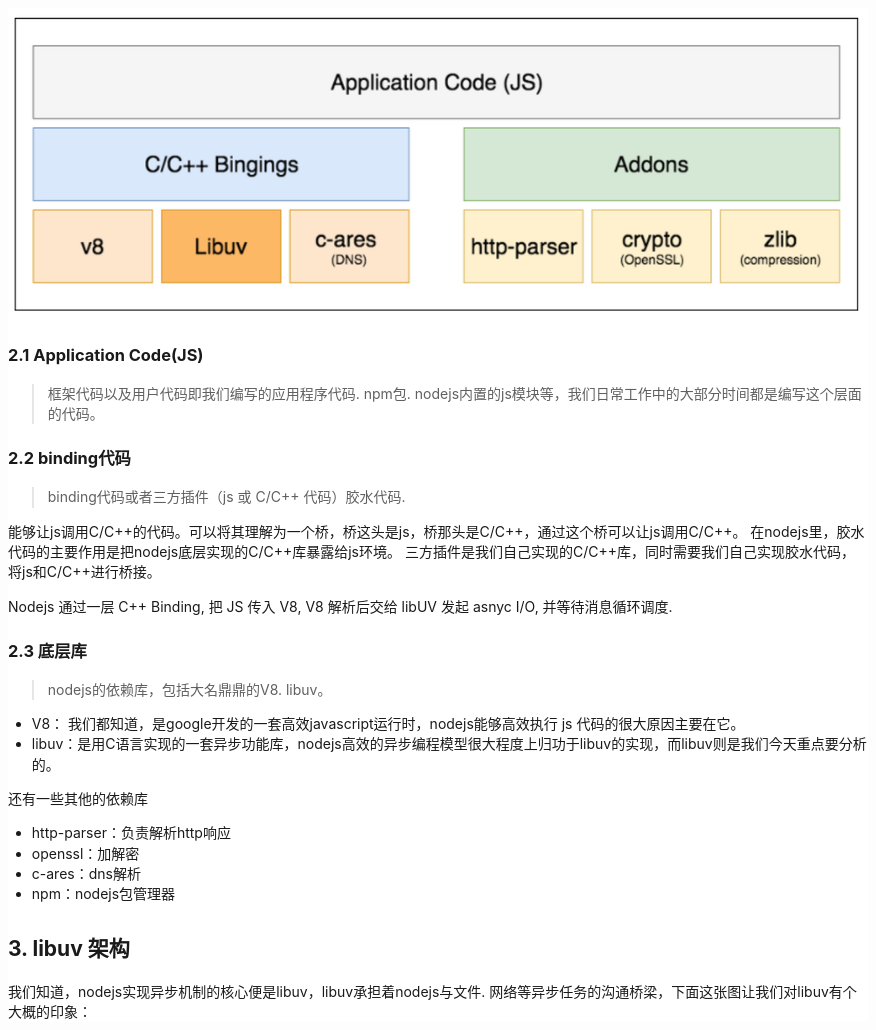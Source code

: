 ![image](./image/01-3.jpg)

### 2.1 Application Code(JS)
>框架代码以及用户代码即我们编写的应用程序代码. npm包. nodejs内置的js模块等，我们日常工作中的大部分时间都是编写这个层面的代码。

### 2.2 binding代码
>binding代码或者三方插件（js 或 C/C++ 代码）胶水代码.

能够让js调用C/C++的代码。可以将其理解为一个桥，桥这头是js，桥那头是C/C++，通过这个桥可以让js调用C/C++。
在nodejs里，胶水代码的主要作用是把nodejs底层实现的C/C++库暴露给js环境。
三方插件是我们自己实现的C/C++库，同时需要我们自己实现胶水代码，将js和C/C++进行桥接。

Nodejs 通过一层 C++ Binding, 把 JS 传入 V8, V8 解析后交给 libUV 发起 asnyc I/O, 并等待消息循环调度.

### 2.3 底层库
>nodejs的依赖库，包括大名鼎鼎的V8. libuv。

- V8： 我们都知道，是google开发的一套高效javascript运行时，nodejs能够高效执行 js 代码的很大原因主要在它。
- libuv：是用C语言实现的一套异步功能库，nodejs高效的异步编程模型很大程度上归功于libuv的实现，而libuv则是我们今天重点要分析的。
  
还有一些其他的依赖库
- http-parser：负责解析http响应
- openssl：加解密
- c-ares：dns解析
- npm：nodejs包管理器

## 3. libuv 架构
我们知道，nodejs实现异步机制的核心便是libuv，libuv承担着nodejs与文件. 网络等异步任务的沟通桥梁，下面这张图让我们对libuv有个大概的印象：